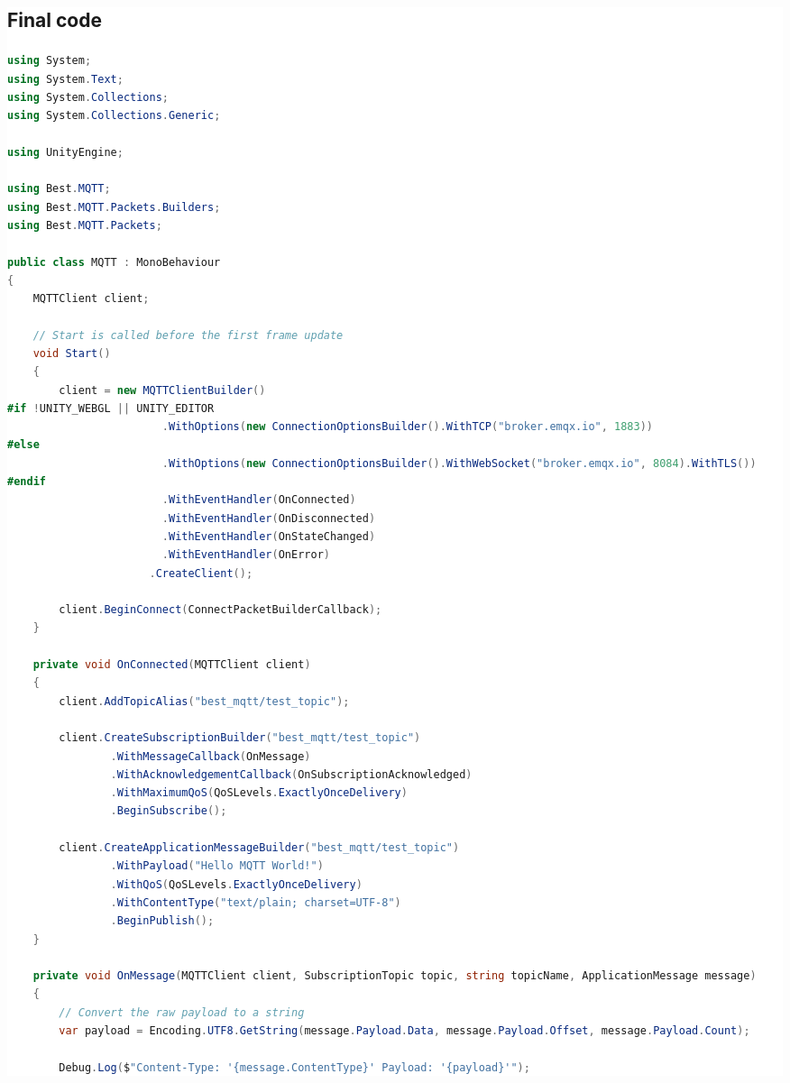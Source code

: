 ## Final code

```cs
using System;
using System.Text;
using System.Collections;
using System.Collections.Generic;

using UnityEngine;

using Best.MQTT;
using Best.MQTT.Packets.Builders;
using Best.MQTT.Packets;

public class MQTT : MonoBehaviour
{
    MQTTClient client;

    // Start is called before the first frame update
    void Start()
    {
        client = new MQTTClientBuilder()
#if !UNITY_WEBGL || UNITY_EDITOR
                        .WithOptions(new ConnectionOptionsBuilder().WithTCP("broker.emqx.io", 1883))
#else
                        .WithOptions(new ConnectionOptionsBuilder().WithWebSocket("broker.emqx.io", 8084).WithTLS())
#endif
                        .WithEventHandler(OnConnected)
                        .WithEventHandler(OnDisconnected)
                        .WithEventHandler(OnStateChanged)
                        .WithEventHandler(OnError)
                      .CreateClient();

        client.BeginConnect(ConnectPacketBuilderCallback);
    }

    private void OnConnected(MQTTClient client)
    {
        client.AddTopicAlias("best_mqtt/test_topic");

        client.CreateSubscriptionBuilder("best_mqtt/test_topic")
                .WithMessageCallback(OnMessage)
                .WithAcknowledgementCallback(OnSubscriptionAcknowledged)
                .WithMaximumQoS(QoSLevels.ExactlyOnceDelivery)
                .BeginSubscribe();

        client.CreateApplicationMessageBuilder("best_mqtt/test_topic")
                .WithPayload("Hello MQTT World!")
                .WithQoS(QoSLevels.ExactlyOnceDelivery)
                .WithContentType("text/plain; charset=UTF-8")
                .BeginPublish();
    }

    private void OnMessage(MQTTClient client, SubscriptionTopic topic, string topicName, ApplicationMessage message)
    {
        // Convert the raw payload to a string
        var payload = Encoding.UTF8.GetString(message.Payload.Data, message.Payload.Offset, message.Payload.Count);

        Debug.Log($"Content-Type: '{message.ContentType}' Payload: '{payload}'");
```